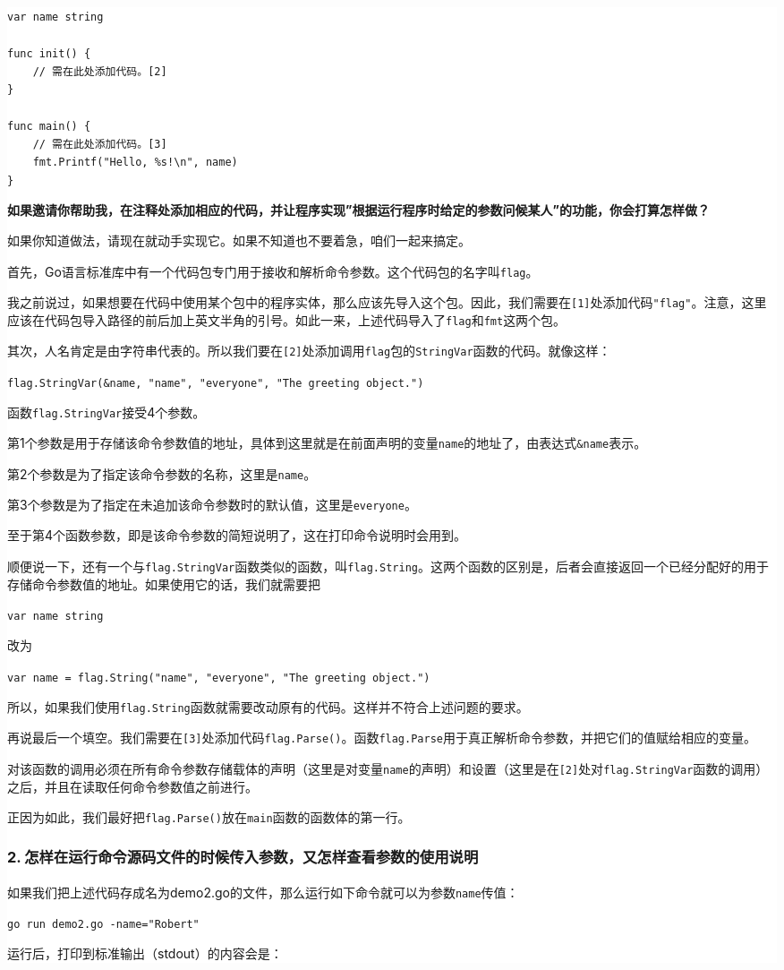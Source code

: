     var name string
    
    func init() {
    	// 需在此处添加代码。[2]
    }
    
    func main() {
    	// 需在此处添加代码。[3]
    	fmt.Printf("Hello, %s!\n", name)
    }
    
    

**如果邀请你帮助我，在注释处添加相应的代码，并让程序实现”根据运行程序时给定的参数问候某人”的功能，你会打算怎样做？**

如果你知道做法，请现在就动手实现它。如果不知道也不要着急，咱们一起来搞定。

首先，Go语言标准库中有一个代码包专门用于接收和解析命令参数。这个代码包的名字叫`flag`。

我之前说过，如果想要在代码中使用某个包中的程序实体，那么应该先导入这个包。因此，我们需要在`[1]`处添加代码`"flag"`。注意，这里应该在代码包导入路径的前后加上英文半角的引号。如此一来，上述代码导入了`flag`和`fmt`这两个包。

其次，人名肯定是由字符串代表的。所以我们要在`[2]`处添加调用`flag`包的`StringVar`函数的代码。就像这样：

    flag.StringVar(&name, "name", "everyone", "The greeting object.")
    

函数`flag.StringVar`接受4个参数。

第1个参数是用于存储该命令参数值的地址，具体到这里就是在前面声明的变量`name`的地址了，由表达式`&name`表示。

第2个参数是为了指定该命令参数的名称，这里是`name`。

第3个参数是为了指定在未追加该命令参数时的默认值，这里是`everyone`。

至于第4个函数参数，即是该命令参数的简短说明了，这在打印命令说明时会用到。

顺便说一下，还有一个与`flag.StringVar`函数类似的函数，叫`flag.String`。这两个函数的区别是，后者会直接返回一个已经分配好的用于存储命令参数值的地址。如果使用它的话，我们就需要把

    var name string
    

改为

    var name = flag.String("name", "everyone", "The greeting object.")
    

所以，如果我们使用`flag.String`函数就需要改动原有的代码。这样并不符合上述问题的要求。

再说最后一个填空。我们需要在`[3]`处添加代码`flag.Parse()`。函数`flag.Parse`用于真正解析命令参数，并把它们的值赋给相应的变量。

对该函数的调用必须在所有命令参数存储载体的声明（这里是对变量`name`的声明）和设置（这里是在`[2]`处对`flag.StringVar`函数的调用）之后，并且在读取任何命令参数值之前进行。

正因为如此，我们最好把`flag.Parse()`放在`main`函数的函数体的第一行。

### 2\. 怎样在运行命令源码文件的时候传入参数，又怎样查看参数的使用说明

如果我们把上述代码存成名为demo2.go的文件，那么运行如下命令就可以为参数`name`传值：

    go run demo2.go -name="Robert"
    
    

运行后，打印到标准输出（stdout）的内容会是：
